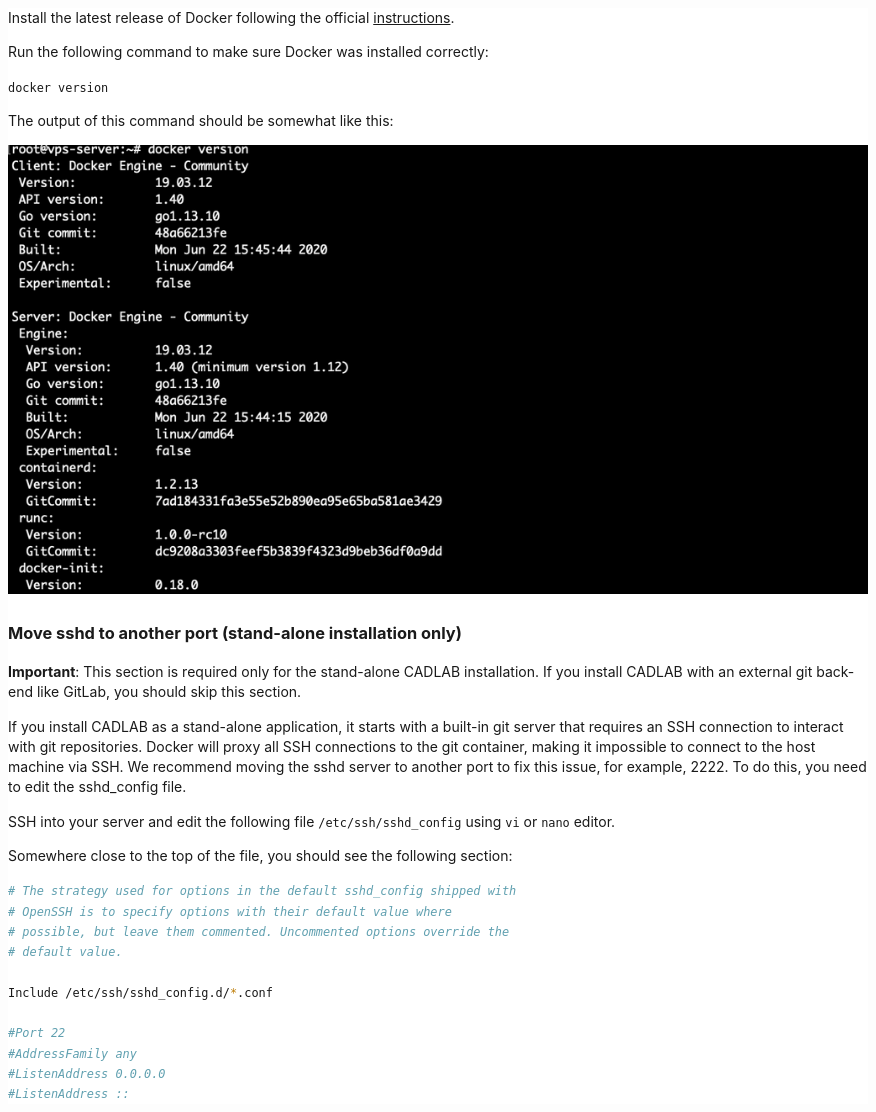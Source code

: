 Install the latest release of Docker following the official [instructions](https://docs.docker.com/engine/install/#server).

Run the following command to make sure Docker was installed correctly:  

```bash
docker version
```

The output of this command should be somewhat like this:  

![docker version](documentation/images/docker-version.png "Docker version")

### Move sshd to another port (stand-alone installation only)

**Important**: This section is required only for the stand-alone CADLAB installation. If you install CADLAB with an external git back-end like GitLab, you should skip this section.

If you install CADLAB as a stand-alone application, it starts with a built-in git server that requires an SSH connection to interact with git repositories. Docker will proxy all SSH connections to the git container, making it impossible to connect to the host machine via SSH. We recommend moving the sshd server to another port to fix this issue, for example, 2222. To do this, you need to edit the sshd_config file.

SSH into your server and edit the following file `/etc/ssh/sshd_config` using `vi` or `nano` editor.

Somewhere close to the top of the file, you should see the following section:

```bash
# The strategy used for options in the default sshd_config shipped with
# OpenSSH is to specify options with their default value where
# possible, but leave them commented. Uncommented options override the
# default value.

Include /etc/ssh/sshd_config.d/*.conf

#Port 22
#AddressFamily any
#ListenAddress 0.0.0.0
#ListenAddress ::
```
